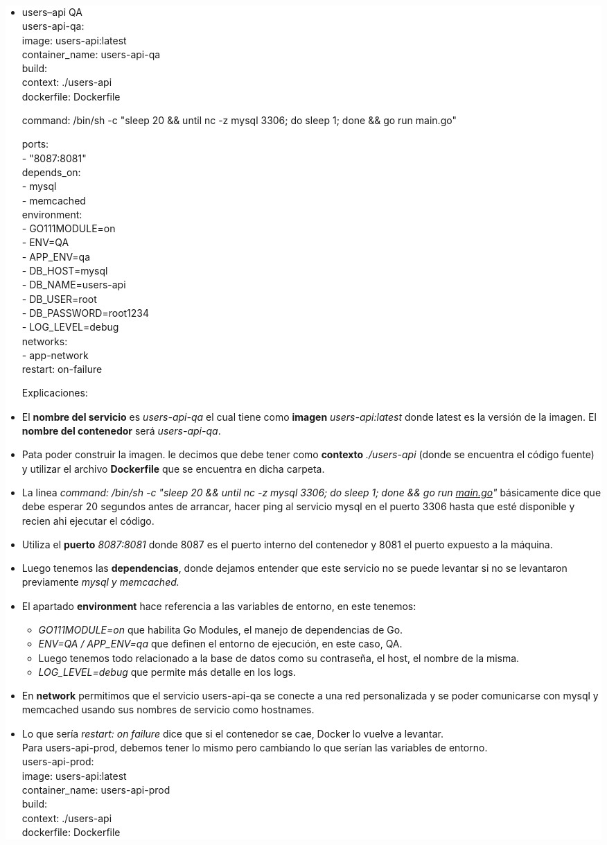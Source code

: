 - users–api QA  
   users-api-qa:  
     image: users-api:latest  
     container\_name: users-api-qa  
     build:  
       context: ./users-api  
       dockerfile: Dockerfile

  command: /bin/sh \-c "sleep 20 && until nc \-z mysql 3306; do sleep 1; done && go run main.go"

     ports:  
       \- "8087:8081"  
     depends\_on:  
       \- mysql  
       \- memcached  
     environment:  
       \- GO111MODULE=on  
       \- ENV=QA  
       \- APP\_ENV=qa  
       \- DB\_HOST=mysql  
       \- DB\_NAME=users-api  
       \- DB\_USER=root  
       \- DB\_PASSWORD=root1234  
       \- LOG\_LEVEL=debug  
     networks:  
       \- app-network  
     restart: on-failure

	Explicaciones:

- El **nombre del servicio** es *users-api-qa* el cual tiene como **imagen** *users-api:latest* donde latest es la versión de la imagen.  El **nombre del contenedor** será *users-api-qa*.  
- Pata poder construir la imagen. le decimos que debe tener como **contexto** *./users-api* (donde se encuentra el código fuente) y utilizar el archivo **Dockerfile** que se encuentra en dicha carpeta.  
-  La linea *command: /bin/sh \-c "sleep 20 && until nc \-z mysql 3306; do sleep 1; done && go run [main.go](http://main.go)"* básicamente dice que debe esperar 20 segundos antes de arrancar, hacer ping al servicio mysql en el puerto 3306 hasta que esté disponible y recien ahi ejecutar el código.  
- Utiliza el **puerto** *8087:8081*  donde 8087 es el puerto interno del contenedor y 8081 el puerto expuesto a la máquina.   
- Luego tenemos las **dependencias**, donde dejamos entender que este servicio no se puede levantar si no se levantaron previamente *mysql y memcached.*  
- El apartado **environment** hace referencia a las variables de entorno, en este tenemos:  
  - *GO111MODULE=on* que habilita Go Modules, el manejo de dependencias de Go.  
  - *ENV=QA / APP\_ENV=qa* que definen el entorno de ejecución, en este caso, QA.  
  - Luego tenemos todo relacionado a la base de datos como su contraseña, el host, el nombre de la misma.  
  - *LOG\_LEVEL=debug* que permite más detalle en los logs.  
- En **network** permitimos que el servicio users-api-qa se conecte a una red personalizada y se poder comunicarse con mysql y memcached usando sus nombres de servicio como hostnames.  
- Lo que sería *restart: on failure*  dice que si el contenedor se cae, Docker lo vuelve a levantar.  
  Para users-api-prod, debemos tener lo mismo pero cambiando lo que serían las variables de entorno.   
   users-api-prod:  
     image: users-api:latest  
     container\_name: users-api-prod  
     build:  
       context: ./users-api  
       dockerfile: Dockerfile

